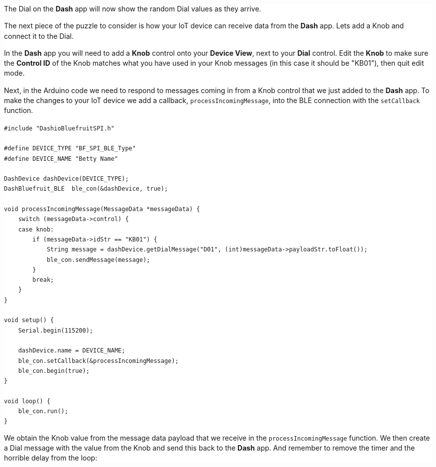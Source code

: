 <p>The Dial on the <strong>Dash</strong> app will now show the random Dial values as they arrive.</p>

<p>The next piece of the puzzle to consider is how your IoT device can receive data from the <strong>Dash</strong> app. Lets add a Knob and connect it to the Dial. </p>

<p>In the <strong>Dash</strong> app you will need to add a <strong>Knob</strong> control onto your <strong>Device View</strong>, next to your <strong>Dial</strong> control. Edit the <strong>Knob</strong> to make sure the <strong>Control ID</strong> of the Knob matches what you have used in your Knob messages (in this case it should be &quot;KB01&quot;), then quit edit mode.</p>

<p>Next, in the Arduino code we need to respond to messages coming in from a Knob control that we just added to the <strong>Dash</strong> app. To make the changes to your IoT device we add a callback, <code>processIncomingMessage</code>, into the BLE connection with the <code>setCallback</code> function.</p>

```
#include "DashioBluefruitSPI.h"

#define DEVICE_TYPE "BF_SPI_BLE_Type"
#define DEVICE_NAME "Betty Name"

DashDevice dashDevice(DEVICE_TYPE);
DashBluefruit_BLE  ble_con(&dashDevice, true);

void processIncomingMessage(MessageData *messageData) {
    switch (messageData->control) {
    case knob:
        if (messageData->idStr == "KB01") {
            String message = dashDevice.getDialMessage("D01", (int)messageData->payloadStr.toFloat());
            ble_con.sendMessage(message);
        }
        break;
    }
}

void setup() {
    Serial.begin(115200);

    dashDevice.name = DEVICE_NAME;
    ble_con.setCallback(&processIncomingMessage);
    ble_con.begin(true);
}

void loop() {
    ble_con.run();
}
```

<p>We obtain the Knob value from the message data payload that we receive in the <code>processIncomingMessage</code> function. We then create a Dial message with the value from the Knob and send this back to the <strong>Dash</strong> app. And remember to remove the timer and the horrible delay from the loop:</p>

